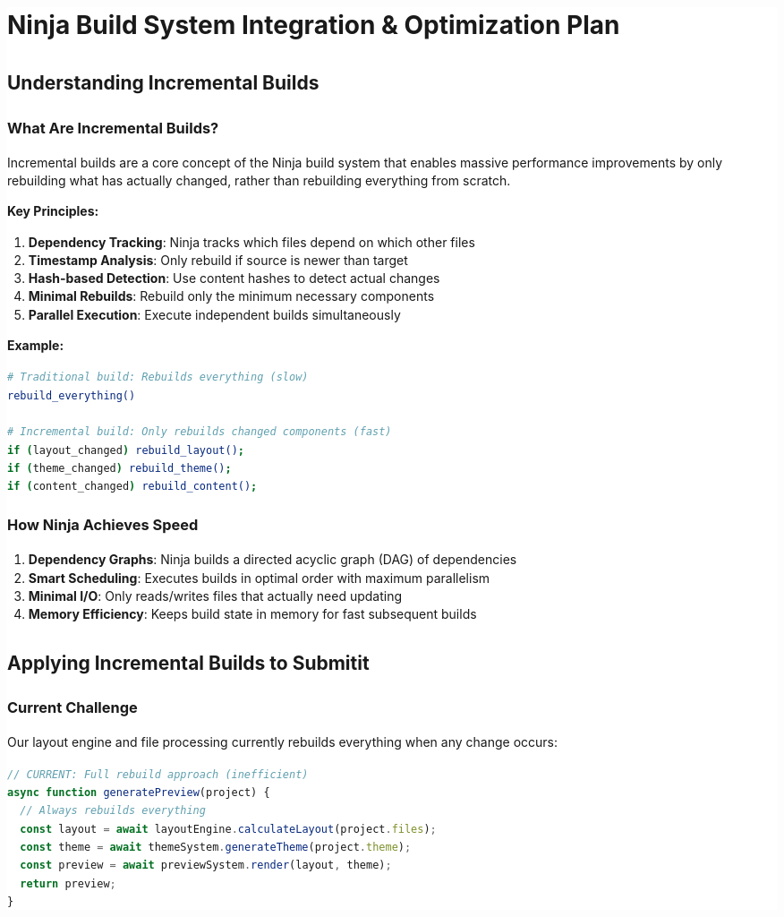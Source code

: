 # Ninja Build System Integration & Optimization Plan

## Understanding Incremental Builds

### What Are Incremental Builds?

Incremental builds are a core concept of the Ninja build system that enables massive performance improvements by only rebuilding what has actually changed, rather than rebuilding everything from scratch.

**Key Principles:**
1. **Dependency Tracking**: Ninja tracks which files depend on which other files
2. **Timestamp Analysis**: Only rebuild if source is newer than target
3. **Hash-based Detection**: Use content hashes to detect actual changes
4. **Minimal Rebuilds**: Rebuild only the minimum necessary components
5. **Parallel Execution**: Execute independent builds simultaneously

**Example:**
```bash
# Traditional build: Rebuilds everything (slow)
rebuild_everything()

# Incremental build: Only rebuilds changed components (fast)
if (layout_changed) rebuild_layout();
if (theme_changed) rebuild_theme();
if (content_changed) rebuild_content();
```

### How Ninja Achieves Speed

1. **Dependency Graphs**: Ninja builds a directed acyclic graph (DAG) of dependencies
2. **Smart Scheduling**: Executes builds in optimal order with maximum parallelism
3. **Minimal I/O**: Only reads/writes files that actually need updating
4. **Memory Efficiency**: Keeps build state in memory for fast subsequent builds

## Applying Incremental Builds to Submitit

### Current Challenge

Our layout engine and file processing currently rebuilds everything when any change occurs:

```javascript
// CURRENT: Full rebuild approach (inefficient)
async function generatePreview(project) {
  // Always rebuilds everything
  const layout = await layoutEngine.calculateLayout(project.files);
  const theme = await themeSystem.generateTheme(project.theme);
  const preview = await previewSystem.render(layout, theme);
  return preview;
}
```
